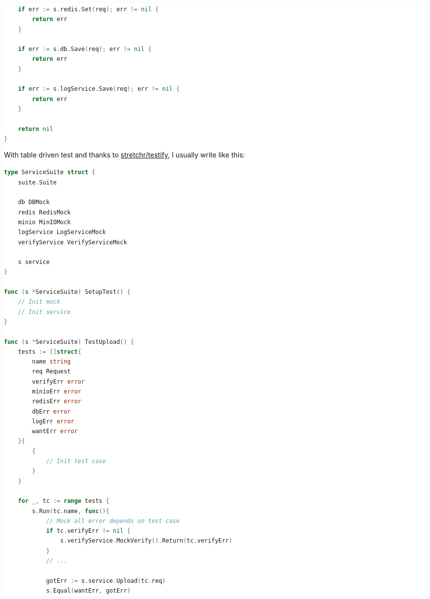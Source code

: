 ```go
    if err := s.redis.Set(req); err != nil {
        return err
    }

    if err := s.db.Save(req); err != nil {
        return err
    }

    if err := s.logService.Save(req); err != nil {
        return err
    }

    return nil
}
```

With table driven test and thanks to
[stretchr/testify](https://github.com/stretchr/testify), I usually write like
this:

```go
type ServiceSuite struct {
    suite.Suite

    db DBMock
    redis RedisMock
    minio MinIOMock
    logService LogServiceMock
    verifyService VerifyServiceMock

    s service
}

func (s *ServiceSuite) SetupTest() {
    // Init mock
    // Init service
}

func (s *ServiceSuite) TestUpload() {
    tests := []struct{
        name string
        req Request
        verifyErr error
        minioErr error
        redisErr error
        dbErr error
        logErr error
        wantErr error
    }{
        {
            // Init test case
        }
    }

    for _, tc := range tests {
        s.Run(tc.name, func(){
            // Mock all error depends on test case
            if tc.verifyErr != nil {
                s.verifyService.MockVerify().Return(tc.verifyErr)
            }
            // ...

            gotErr := s.service.Upload(tc.req)
            s.Equal(wantErr, gotErr)
```